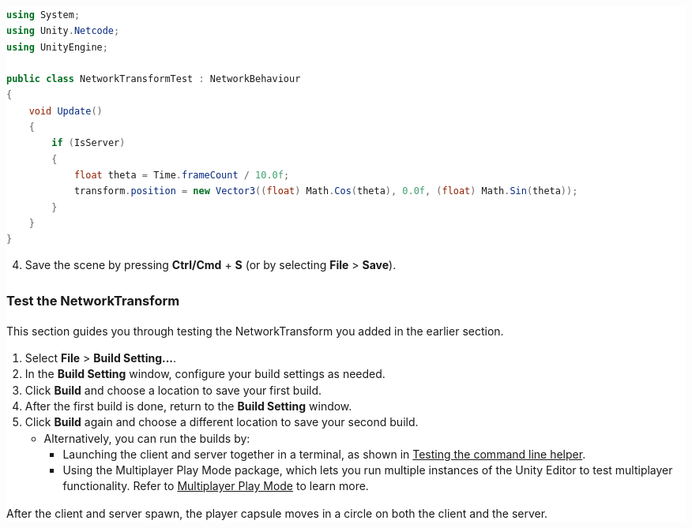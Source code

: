 ```csharp
using System;
using Unity.Netcode;
using UnityEngine;

public class NetworkTransformTest : NetworkBehaviour
{
    void Update()
    {
        if (IsServer)
        {
            float theta = Time.frameCount / 10.0f;
            transform.position = new Vector3((float) Math.Cos(theta), 0.0f, (float) Math.Sin(theta));
        }
    }
}
```

4. Save the scene by pressing **Ctrl/Cmd** + **S** (or by selecting **File** > **Save**).

### Test the NetworkTransform

This section guides you through testing the NetworkTransform you added in the earlier section.

1. Select **File** > **Build Setting...**.
2. In the **Build Setting** window, configure your build settings as needed.
3. Click **Build** and choose a location to save your first build.
4. After the first build is done, return to the **Build Setting** window.
5. Click **Build** again and choose a different location to save your second build.
    * Alternatively, you can run the builds by:
      - Launching the client and server together in a terminal, as shown in [Testing the command line helper](command-line-helper.md).
      - Using the Multiplayer Play Mode package, which lets you run multiple instances of the Unity Editor to test multiplayer functionality. Refer to [Multiplayer Play Mode](https://docs-multiplayer.unity3d.com/tools/current/mppm) to learn more.

After the client and server spawn, the player capsule moves in a circle on both the client and the server.
